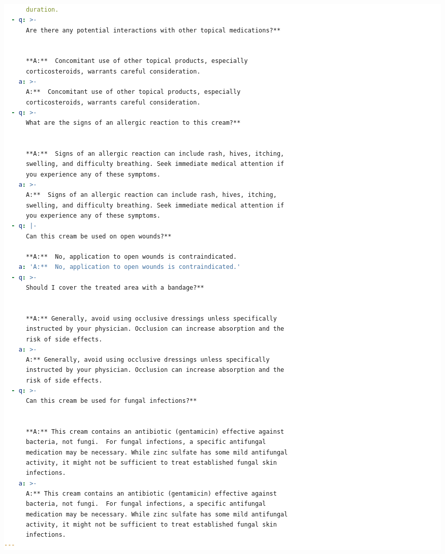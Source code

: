 ```yaml
      duration.
  - q: >-
      Are there any potential interactions with other topical medications?**


      **A:**  Concomitant use of other topical products, especially
      corticosteroids, warrants careful consideration.
    a: >-
      A:**  Concomitant use of other topical products, especially
      corticosteroids, warrants careful consideration.
  - q: >-
      What are the signs of an allergic reaction to this cream?**


      **A:**  Signs of an allergic reaction can include rash, hives, itching,
      swelling, and difficulty breathing. Seek immediate medical attention if
      you experience any of these symptoms.
    a: >-
      A:**  Signs of an allergic reaction can include rash, hives, itching,
      swelling, and difficulty breathing. Seek immediate medical attention if
      you experience any of these symptoms.
  - q: |-
      Can this cream be used on open wounds?**

      **A:**  No, application to open wounds is contraindicated.
    a: 'A:**  No, application to open wounds is contraindicated.'
  - q: >-
      Should I cover the treated area with a bandage?**


      **A:** Generally, avoid using occlusive dressings unless specifically
      instructed by your physician. Occlusion can increase absorption and the
      risk of side effects.
    a: >-
      A:** Generally, avoid using occlusive dressings unless specifically
      instructed by your physician. Occlusion can increase absorption and the
      risk of side effects.
  - q: >-
      Can this cream be used for fungal infections?**


      **A:** This cream contains an antibiotic (gentamicin) effective against
      bacteria, not fungi.  For fungal infections, a specific antifungal
      medication may be necessary. While zinc sulfate has some mild antifungal
      activity, it might not be sufficient to treat established fungal skin
      infections.
    a: >-
      A:** This cream contains an antibiotic (gentamicin) effective against
      bacteria, not fungi.  For fungal infections, a specific antifungal
      medication may be necessary. While zinc sulfate has some mild antifungal
      activity, it might not be sufficient to treat established fungal skin
      infections.
---
```
